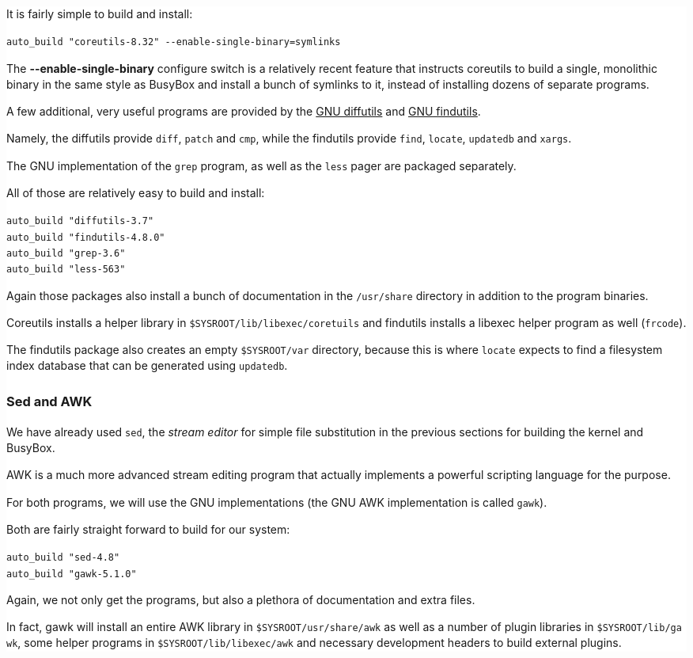 It is fairly simple to build and install:

    auto_build "coreutils-8.32" --enable-single-binary=symlinks

The **--enable-single-binary** configure switch is a relatively recent feature
that instructs coreutils to build a single, monolithic binary in the same style
as BusyBox and install a bunch of symlinks to it, instead of installing dozens
of separate programs.

A few additional, very useful programs are provided by the [GNU diffutils](https://www.gnu.org/software/diffutils/)
and [GNU findutils](https://www.gnu.org/software/findutils/).

Namely, the diffutils provide `diff`, `patch` and `cmp`, while the findutils
provide `find`, `locate`, `updatedb` and `xargs`.

The GNU implementation of the `grep` program, as well as the `less` pager are
packaged separately.

All of those are relatively easy to build and install:

    auto_build "diffutils-3.7"
    auto_build "findutils-4.8.0"
    auto_build "grep-3.6"
    auto_build "less-563"

Again those packages also install a bunch of documentation in the `/usr/share`
directory in addition to the program binaries.

Coreutils installs a helper library in `$SYSROOT/lib/libexec/coretuils` and
findutils installs a libexec helper program as well (`frcode`).

The findutils package also creates an empty `$SYSROOT/var` directory, because
this is where `locate` expects to find a filesystem index database that can be
generated using `updatedb`.

### Sed and AWK

We have already used `sed`, the *stream editor* for simple file substitution
in the previous sections for building the kernel and BusyBox.

AWK is a much more advanced stream editing program that actually implements a
powerful scripting language for the purpose.

For both programs, we will use the GNU implementations (the GNU AWK
implementation is called `gawk`).

Both are fairly straight forward to build for our system:

    auto_build "sed-4.8"
    auto_build "gawk-5.1.0"

Again, we not only get the programs, but also a plethora of documentation and
extra files.

In fact, gawk will install an entire AWK library in `$SYSROOT/usr/share/awk` as
well as a number of plugin libraries in `$SYSROOT/lib/gawk`, some helper
programs in `$SYSROOT/lib/libexec/awk` and necessary development headers to
build external plugins.
